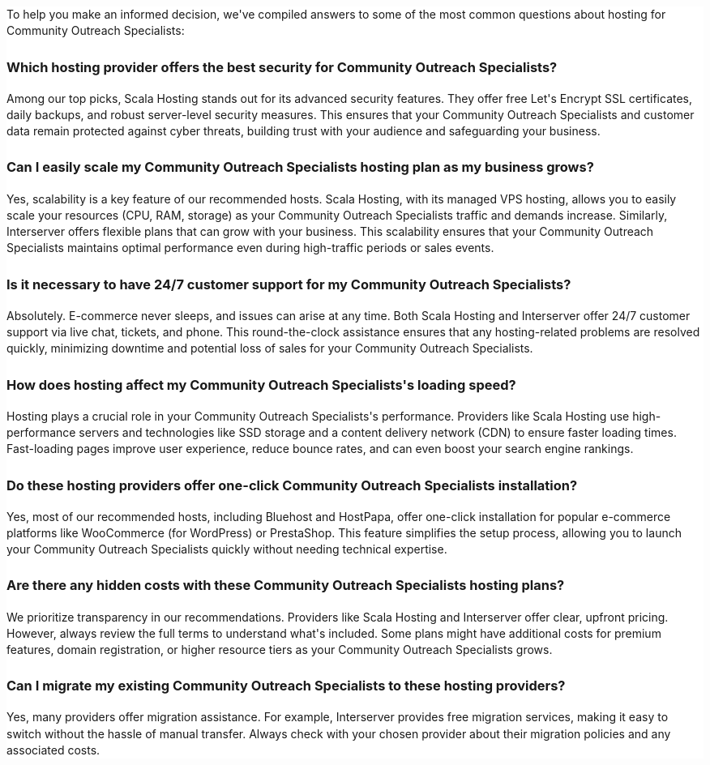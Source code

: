 To help you make an informed decision, we've compiled answers to some of the most common questions about hosting for Community Outreach Specialists:

### Which hosting provider offers the best security for Community Outreach Specialists? 
Among our top picks, Scala Hosting stands out for its advanced security features. They offer free Let's Encrypt SSL certificates, daily backups, and robust server-level security measures. This ensures that your Community Outreach Specialists and customer data remain protected against cyber threats, building trust with your audience and safeguarding your business.

### Can I easily scale my Community Outreach Specialists hosting plan as my business grows? 
Yes, scalability is a key feature of our recommended hosts. Scala Hosting, with its managed VPS hosting, allows you to easily scale your resources (CPU, RAM, storage) as your Community Outreach Specialists traffic and demands increase. Similarly, Interserver offers flexible plans that can grow with your business. This scalability ensures that your Community Outreach Specialists maintains optimal performance even during high-traffic periods or sales events.

### Is it necessary to have 24/7 customer support for my Community Outreach Specialists? 
Absolutely. E-commerce never sleeps, and issues can arise at any time. Both Scala Hosting and Interserver offer 24/7 customer support via live chat, tickets, and phone. This round-the-clock assistance ensures that any hosting-related problems are resolved quickly, minimizing downtime and potential loss of sales for your Community Outreach Specialists.

### How does hosting affect my Community Outreach Specialists's loading speed? 
Hosting plays a crucial role in your Community Outreach Specialists's performance. Providers like Scala Hosting use high-performance servers and technologies like SSD storage and a content delivery network (CDN) to ensure faster loading times. Fast-loading pages improve user experience, reduce bounce rates, and can even boost your search engine rankings.

### Do these hosting providers offer one-click Community Outreach Specialists installation? 
Yes, most of our recommended hosts, including Bluehost and HostPapa, offer one-click installation for popular e-commerce platforms like WooCommerce (for WordPress) or PrestaShop. This feature simplifies the setup process, allowing you to launch your Community Outreach Specialists quickly without needing technical expertise.

### Are there any hidden costs with these Community Outreach Specialists hosting plans? 
We prioritize transparency in our recommendations. Providers like Scala Hosting and Interserver offer clear, upfront pricing. However, always review the full terms to understand what's included. Some plans might have additional costs for premium features, domain registration, or higher resource tiers as your Community Outreach Specialists grows.

### Can I migrate my existing Community Outreach Specialists to these hosting providers? 
Yes, many providers offer migration assistance. For example, Interserver provides free migration services, making it easy to switch without the hassle of manual transfer. Always check with your chosen provider about their migration policies and any associated costs.
